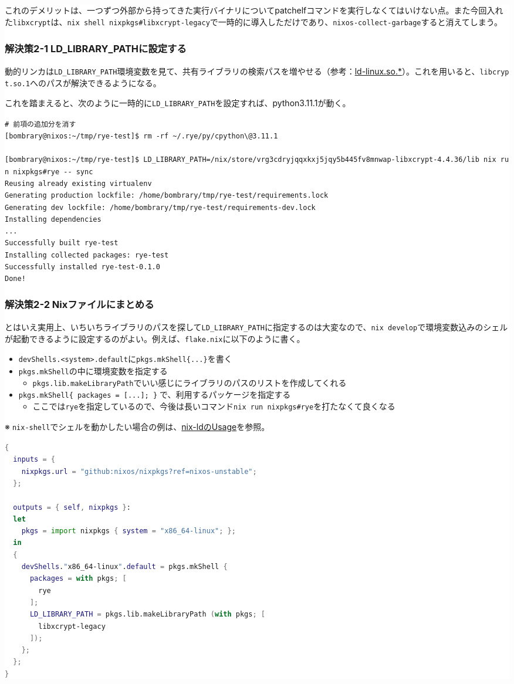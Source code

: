 これのデメリットは、一つずつ外部から持ってきた実行バイナリについてpatchelfコマンドを実行しなくてはいけない点。また今回入れた`libxcrypt`は、`nix shell nixpkgs#libxcrypt-legacy`で一時的に導入しただけであり、`nixos-collect-garbage`すると消えてしまう。

### 解決策2-1 LD_LIBRARY_PATHに設定する

動的リンカは`LD_LIBRARY_PATH`環境変数を見て、共有ライブラリの検索パスを増やせる（参考：[ld-linux.so.\*](https://manpages.ubuntu.com/manpages/focal/ja/man8/ld-linux.so.8.html)）。これを用いると、`libcrypt.so.1`へのパスが解決できるようになる。

これを踏まえると、次のように一時的に`LD_LIBRARY_PATH`を設定すれば、python3.11.1が動く。
```console
# 前項の追加分を消す
[bombrary@nixos:~/tmp/rye-test]$ rm -rf ~/.rye/py/cpython\@3.11.1

[bombrary@nixos:~/tmp/rye-test]$ LD_LIBRARY_PATH=/nix/store/vrg3cdryjqqxkxj5jqy5b445fv8mnwap-libxcrypt-4.4.36/lib nix run nixpkgs#rye -- sync
Reusing already existing virtualenv
Generating production lockfile: /home/bombrary/tmp/rye-test/requirements.lock
Generating dev lockfile: /home/bombrary/tmp/rye-test/requirements-dev.lock
Installing dependencies
...
Successfully built rye-test
Installing collected packages: rye-test
Successfully installed rye-test-0.1.0
Done!
```

### 解決策2-2 Nixファイルにまとめる

とはいえ実用上、いちいちライブラリのパスを探して`LD_LIBRARY_PATH`に指定するのは大変なので、`nix develop`で環境変数込みのシェルが起動できるように設定するのがよい。例えば、`flake.nix`に以下のように書く。
* `devShells.<system>.default`に`pkgs.mkShell{...}`を書く
* `pkgs.mkShell`の中に環境変数を指定する
  * `pkgs.lib.makeLibraryPath`でいい感じにライブラリのパスのリストを作成してくれる
* `pkgs.mkShell{ packages = [...]; }` で、利用するパッケージを指定する
  * ここでは`rye`を指定しているので、今後は長いコマンド`nix run nixpkgs#rye`を打たなくて良くなる

※  `nix-shell`でシェルを動かしたい場合の例は、[nix-ldのUsage](https://github.com/Mic92/nix-ld?tab=readme-ov-file#usage)を参照。
```nix
{
  inputs = {
    nixpkgs.url = "github:nixos/nixpkgs?ref=nixos-unstable";
  };

  outputs = { self, nixpkgs }:
  let
    pkgs = import nixpkgs { system = "x86_64-linux"; };
  in
  {
    devShells."x86_64-linux".default = pkgs.mkShell {
      packages = with pkgs; [
        rye
      ];
      LD_LIBRARY_PATH = pkgs.lib.makeLibraryPath (with pkgs; [
        libxcrypt-legacy
      ]);
    };
  };
}
```
